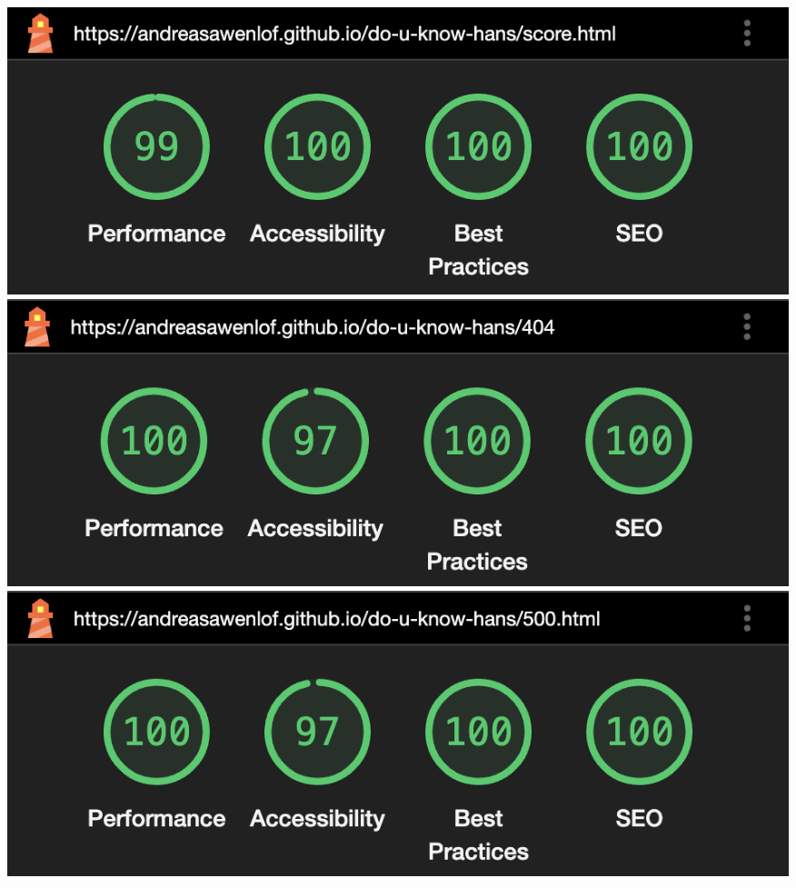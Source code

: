 ![Test Score Mobile](assets/docs/images/test/lighthouse-score-mobile.png)
![Test 404 Error Mobile](assets/docs/images/test/lighthouse-404-mobile.png)
![Test 500 Error Mobile](assets/docs/images/test/lighthouse-500-mobile.png)
